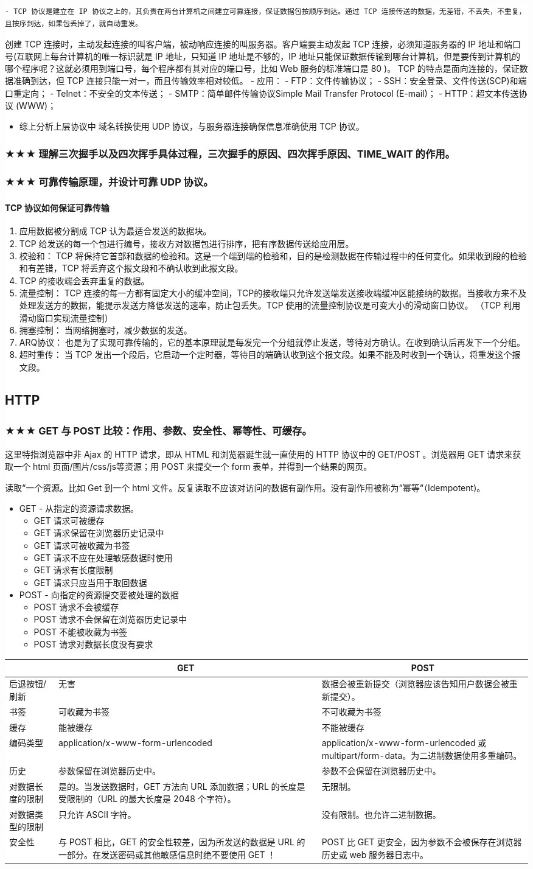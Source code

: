     - TCP 协议是建立在 IP 协议之上的，其负责在两台计算机之间建立可靠连接，保证数据包按顺序到达。通过 TCP 连接传送的数据，无差错，不丢失，不重复，且按序到达，如果包丢掉了，就自动重发。
创建 TCP 连接时，主动发起连接的叫客户端，被动响应连接的叫服务器。客户端要主动发起 TCP 连接，必须知道服务器的 IP 地址和端口号(互联网上每台计算机的唯一标识就是 IP 地址，只知道 IP 地址是不够的，IP 地址只能保证数据传输到哪台计算机，但是要传到计算机的哪个程序呢？这就必须用到端口号，每个程序都有其对应的端口号，比如 Web 服务的标准端口是 80 )。
TCP 的特点是面向连接的，保证数据准确到达，但 TCP 连接只能一对一，而且传输效率相对较低。
    - 应用：
        - FTP：文件传输协议；
        - SSH：安全登录、文件传送(SCP)和端口重定向；
        - Telnet：不安全的文本传送；
        - SMTP：简单邮件传输协议Simple Mail Transfer Protocol (E-mail)；
        - HTTP：超文本传送协议 (WWW)；
+ 综上分析上层协议中 域名转换使用 UDP 协议，与服务器连接确保信息准确使用 TCP 协议。

### ★★★ 理解三次握手以及四次挥手具体过程，三次握手的原因、四次挥手原因、TIME_WAIT 的作用。


### ★★★ 可靠传输原理，并设计可靠 UDP 协议。
#### TCP 协议如何保证可靠传输
1. 应用数据被分割成 TCP 认为最适合发送的数据块。
1. TCP 给发送的每一个包进行编号，接收方对数据包进行排序，把有序数据传送给应用层。
1. 校验和： TCP 将保持它首部和数据的检验和。这是一个端到端的检验和，目的是检测数据在传输过程中的任何变化。如果收到段的检验和有差错，TCP 将丢弃这个报文段和不确认收到此报文段。
1. TCP 的接收端会丢弃重复的数据。
1. 流量控制： TCP 连接的每一方都有固定大小的缓冲空间，TCP的接收端只允许发送端发送接收端缓冲区能接纳的数据。当接收方来不及处理发送方的数据，能提示发送方降低发送的速率，防止包丢失。TCP 使用的流量控制协议是可变大小的滑动窗口协议。 （TCP 利用滑动窗口实现流量控制）
1. 拥塞控制： 当网络拥塞时，减少数据的发送。
1. ARQ协议： 也是为了实现可靠传输的，它的基本原理就是每发完一个分组就停止发送，等待对方确认。在收到确认后再发下一个分组。
1. 超时重传： 当 TCP 发出一个段后，它启动一个定时器，等待目的端确认收到这个报文段。如果不能及时收到一个确认，将重发这个报文段。

## HTTP
### ★★★ GET 与 POST 比较：作用、参数、安全性、幂等性、可缓存。
这里特指浏览器中非 Ajax 的 HTTP 请求，即从 HTML 和浏览器诞生就一直使用的 HTTP 协议中的 GET/POST 。浏览器用 GET 请求来获取一个 html 页面/图片/css/js等资源；用 POST 来提交一个 form 表单，并得到一个结果的网页。

读取“一个资源。比如 Get 到一个 html 文件。反复读取不应该对访问的数据有副作用。没有副作用被称为“幂等“（Idempotent)。
- GET - 从指定的资源请求数据。
    + GET 请求可被缓存
    + GET 请求保留在浏览器历史记录中
    + GET 请求可被收藏为书签
    + GET 请求不应在处理敏感数据时使用
    + GET 请求有长度限制
    + GET 请求只应当用于取回数据
- POST - 向指定的资源提交要被处理的数据
    + POST 请求不会被缓存
    + POST 请求不会保留在浏览器历史记录中
    + POST 不能被收藏为书签
    + POST 请求对数据长度没有要求
    
|   |GET|POST|
|---|---|---|
| 后退按钮/刷新 | 无害 | 数据会被重新提交（浏览器应该告知用户数据会被重新提交）。 |
| 书签 | 可收藏为书签 | 不可收藏为书签 |
| 缓存 | 能被缓存 | 不能被缓存 |
| 编码类型 | application/x-www-form-urlencoded | application/x-www-form-urlencoded 或 multipart/form-data。为二进制数据使用多重编码。 |
| 历史 | 参数保留在浏览器历史中。 | 参数不会保留在浏览器历史中。 |
| 对数据长度的限制 | 	是的。当发送数据时，GET 方法向 URL 添加数据；URL 的长度是受限制的（URL 的最大长度是 2048 个字符）。 | 无限制。 |
| 对数据类型的限制 | 只允许 ASCII 字符。 | 	没有限制。也允许二进制数据。 |
| 安全性 | 与 POST 相比，GET 的安全性较差，因为所发送的数据是 URL 的一部分。在发送密码或其他敏感信息时绝不要使用 GET ！ | POST 比 GET 更安全，因为参数不会被保存在浏览器历史或 web 服务器日志中。 |